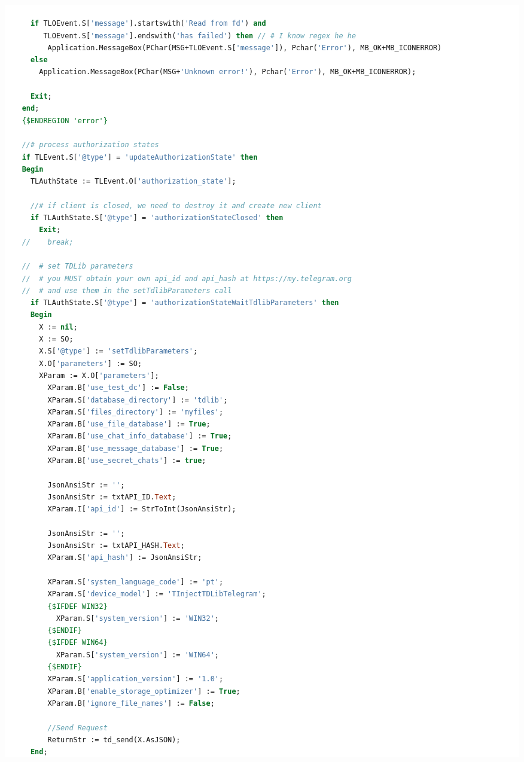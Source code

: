 ```Pascal

      if TLOEvent.S['message'].startswith('Read from fd') and
         TLOEvent.S['message'].endswith('has failed') then // # I know regex he he
          Application.MessageBox(PChar(MSG+TLOEvent.S['message']), Pchar('Error'), MB_OK+MB_ICONERROR)
      else
        Application.MessageBox(PChar(MSG+'Unknown error!'), Pchar('Error'), MB_OK+MB_ICONERROR);

      Exit;
    end;
    {$ENDREGION 'error'}

    //# process authorization states
    if TLEvent.S['@type'] = 'updateAuthorizationState' then
    Begin
      TLAuthState := TLEvent.O['authorization_state'];

      //# if client is closed, we need to destroy it and create new client
      if TLAuthState.S['@type'] = 'authorizationStateClosed' then
        Exit;
    //    break;

    //  # set TDLib parameters
    //  # you MUST obtain your own api_id and api_hash at https://my.telegram.org
    //  # and use them in the setTdlibParameters call
      if TLAuthState.S['@type'] = 'authorizationStateWaitTdlibParameters' then
      Begin
        X := nil;
        X := SO;
        X.S['@type'] := 'setTdlibParameters';
        X.O['parameters'] := SO;
        XParam := X.O['parameters'];
          XParam.B['use_test_dc'] := False;
          XParam.S['database_directory'] := 'tdlib';
          XParam.S['files_directory'] := 'myfiles';
          XParam.B['use_file_database'] := True;
          XParam.B['use_chat_info_database'] := True;
          XParam.B['use_message_database'] := True;
          XParam.B['use_secret_chats'] := true;

          JsonAnsiStr := '';
          JsonAnsiStr := txtAPI_ID.Text;
          XParam.I['api_id'] := StrToInt(JsonAnsiStr);

          JsonAnsiStr := '';
          JsonAnsiStr := txtAPI_HASH.Text;
          XParam.S['api_hash'] := JsonAnsiStr;

          XParam.S['system_language_code'] := 'pt';
          XParam.S['device_model'] := 'TInjectTDLibTelegram';
          {$IFDEF WIN32}
            XParam.S['system_version'] := 'WIN32';
          {$ENDIF}
          {$IFDEF WIN64}
            XParam.S['system_version'] := 'WIN64';
          {$ENDIF}
          XParam.S['application_version'] := '1.0';
          XParam.B['enable_storage_optimizer'] := True;
          XParam.B['ignore_file_names'] := False;

          //Send Request
          ReturnStr := td_send(X.AsJSON);
      End;
```